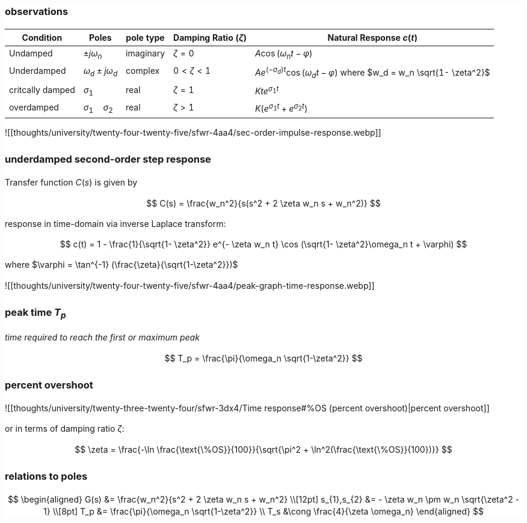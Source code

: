 ### observations

| Condition        | Poles                     | pole type | Damping Ratio ($\zeta$) | Natural Response $c(t)$                                                              |
| ---------------- | ------------------------- | --------- | ----------------------- | ------------------------------------------------------------------------------------ |
| Undamped         | $\pm j \omega_n$          | imaginary | $\zeta = 0$             | $A \cos (\omega_n t - \varphi)$                                                      |
| Underdamped      | $\omega_d \pm j \omega_d$ | complex   | $0 < \zeta < 1$         | $A e^{(-\sigma_d)t} \cos (\omega_d t - \varphi)$ where $w_d = w_n \sqrt{1- \zeta^2}$ |
| critcally damped | $\sigma_1$                | real      | $\zeta = 1$             | $K t e^{\sigma_1 t}$                                                                 |
| overdamped       | $\sigma_1 \quad \sigma_2$ | real      | $\zeta > 1$             | $K (e^{\sigma_1 t} + e^{\sigma_2 t})$                                                |

![[thoughts/university/twenty-four-twenty-five/sfwr-4aa4/sec-order-impulse-response.webp]]

### underdamped second-order step response

Transfer function $C(s)$ is given by

$$
C(s) = \frac{w_n^2}{s(s^2 + 2 \zeta w_n s + w_n^2)}
$$

response in time-domain via inverse Laplace transform:

$$
c(t) = 1 - \frac{1}{\sqrt{1- \zeta^2}} e^{- \zeta w_n t} \cos (\sqrt{1- \zeta^2}\omega_n t + \varphi)
$$

where $\varphi = \tan^{-1} (\frac{\zeta}{\sqrt{1-\zeta^2}})$

![[thoughts/university/twenty-four-twenty-five/sfwr-4aa4/peak-graph-time-response.webp]]

### peak time $T_p$

_time required to reach the first or maximum peak_

$$
T_p = \frac{\pi}{\omega_n \sqrt{1-\zeta^2}}
$$

### percent overshoot

![[thoughts/university/twenty-three-twenty-four/sfwr-3dx4/Time response#%OS (percent overshoot)|percent overshoot]]

or in terms of damping ratio $\zeta$:

$$
\zeta = \frac{-\ln \frac{\text{\%OS}}{100}}{\sqrt{\pi^2 + \ln^2(\frac{\text{\%OS}}{100})}}
$$

### relations to poles

$$
\begin{aligned}
G(s) &= \frac{w_n^2}{s^2 + 2 \zeta w_n s + w_n^2} \\[12pt]
s_{1},s_{2} &= - \zeta w_n \pm w_n \sqrt{\zeta^2 - 1} \\[8pt]
T_p &= \frac{\pi}{\omega_n \sqrt{1-\zeta^2}} \\
T_s &\cong \frac{4}{\zeta \omega_n}
\end{aligned}
$$
